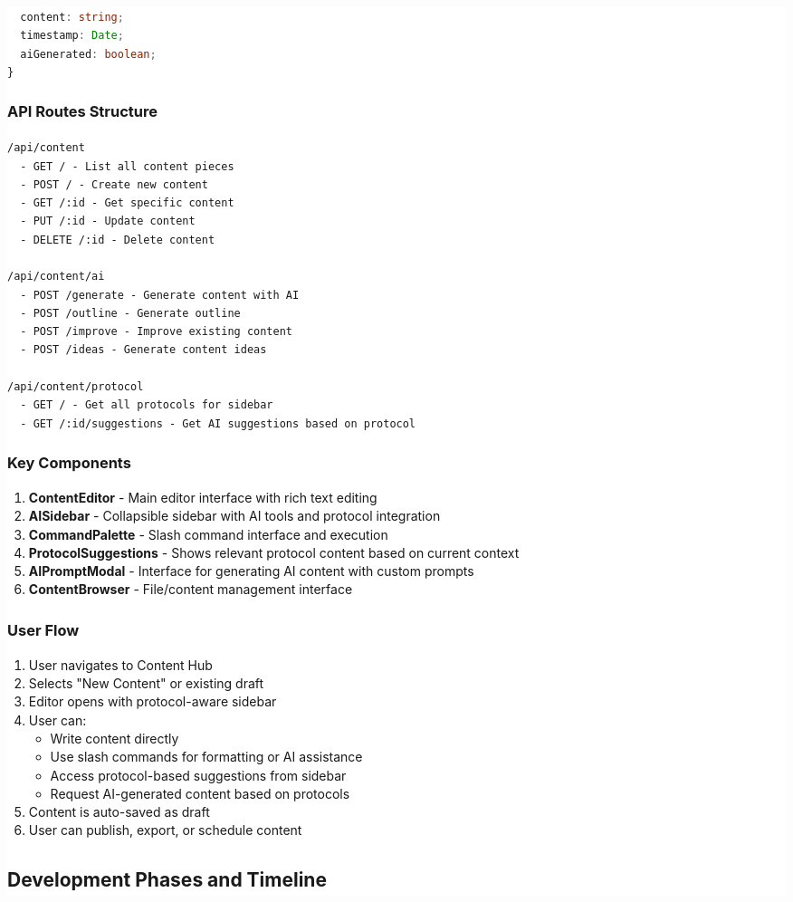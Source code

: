```typescript
  content: string;
  timestamp: Date;
  aiGenerated: boolean;
}
```

### API Routes Structure

```
/api/content
  - GET / - List all content pieces
  - POST / - Create new content
  - GET /:id - Get specific content
  - PUT /:id - Update content
  - DELETE /:id - Delete content

/api/content/ai
  - POST /generate - Generate content with AI
  - POST /outline - Generate outline
  - POST /improve - Improve existing content
  - POST /ideas - Generate content ideas

/api/content/protocol
  - GET / - Get all protocols for sidebar
  - GET /:id/suggestions - Get AI suggestions based on protocol
```

### Key Components

1. **ContentEditor** - Main editor interface with rich text editing
2. **AISidebar** - Collapsible sidebar with AI tools and protocol integration
3. **CommandPalette** - Slash command interface and execution
4. **ProtocolSuggestions** - Shows relevant protocol content based on current context
5. **AIPromptModal** - Interface for generating AI content with custom prompts
6. **ContentBrowser** - File/content management interface

### User Flow

1. User navigates to Content Hub
2. Selects "New Content" or existing draft
3. Editor opens with protocol-aware sidebar
4. User can:
   - Write content directly
   - Use slash commands for formatting or AI assistance
   - Access protocol-based suggestions from sidebar
   - Request AI-generated content based on protocols
5. Content is auto-saved as draft
6. User can publish, export, or schedule content

## Development Phases and Timeline
